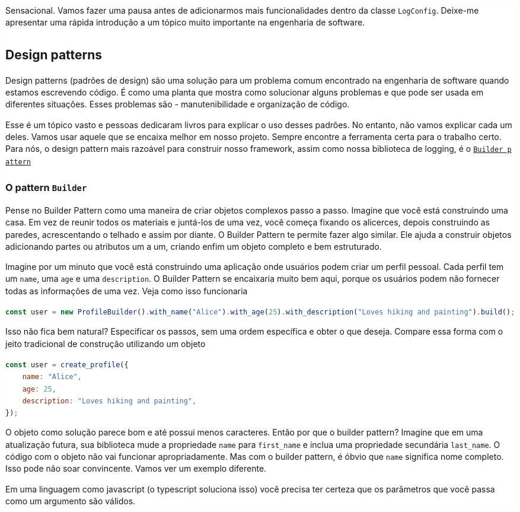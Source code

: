 Sensacional. Vamos fazer uma pausa antes de adicionarmos mais funcionalidades dentro da classe `LogConfig`. Deixe-me apresentar uma rápida introdução a um tópico muito importante na engenharia de software.

## Design patterns

Design patterns (padrões de design) são uma solução para um problema comum encontrado na engenharia de software quando estamos escrevendo código. É como uma planta que mostra como solucionar alguns problemas e que pode ser usada em diferentes situações. Esses problemas são - manutenibilidade e organização de código.

Esse é um tópico vasto e pessoas dedicaram livros para explicar o uso desses padrões. No entanto, não vamos explicar cada um deles. Vamos usar aquele que se encaixa melhor em nosso projeto. Sempre encontre a ferramenta certa para o trabalho certo. Para nós, o design pattern mais razoável para construir nosso framework, assim como nossa biblioteca de logging, é o [`Builder pattern`](https://en.wikipedia.org/wiki/Builder_pattern)

### O pattern `Builder`

Pense no Builder Pattern como uma maneira de criar objetos complexos passo a passo. Imagine que você está construindo uma casa. Em vez de reunir todos os materiais e juntá-los de uma vez, você começa fixando os alicerces, depois construindo as paredes, acrescentando o telhado e assim por diante. O Builder Pattern te permite fazer algo similar. Ele ajuda a construir objetos adicionando partes ou atributos um a um, criando enfim um objeto completo e bem estruturado.

Imagine por um minuto que você está construindo uma aplicação onde usuários podem criar um perfil pessoal. Cada perfil tem um `name`, uma `age` e uma `description`. O Builder Pattern se encaixaria muito bem aqui, porque os usuários podem não fornecer todas as informações de uma vez. Veja como isso funcionaria

```js
const user = new ProfileBuilder().with_name("Alice").with_age(25).with_description("Loves hiking and painting").build();
```

Isso não fica bem natural? Especificar os passos, sem uma ordem específica e obter o que deseja. Compare essa forma com o jeito tradicional de construção utilizando um objeto

```js
const user = create_profile({
    name: "Alice",
    age: 25,
    description: "Loves hiking and painting",
});
```

O objeto como solução parece bom e até possui menos caracteres. Então por que o builder pattern? Imagine que em uma atualização futura, sua biblioteca mude a propriedade `name` para `first_name` e inclua uma propriedade secundária `last_name`. O código com o objeto não vai funcionar apropriadamente. Mas com o builder pattern, é óbvio que `name` significa nome completo. Isso pode não soar convincente. Vamos ver um exemplo diferente.

Em uma linguagem como javascript (o typescript soluciona isso) você precisa ter certeza que os parâmetros que você passa como um argumento são válidos.
